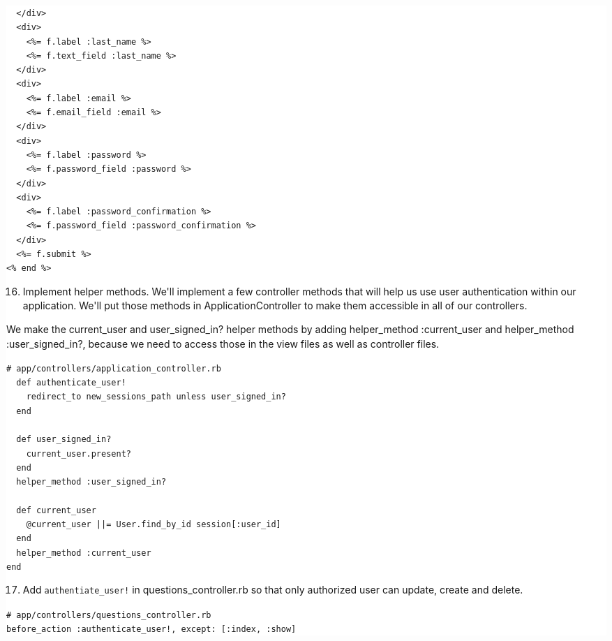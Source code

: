 ```
  </div>
  <div>
    <%= f.label :last_name %>
    <%= f.text_field :last_name %>
  </div>
  <div>
    <%= f.label :email %>
    <%= f.email_field :email %>
  </div>
  <div>
    <%= f.label :password %>
    <%= f.password_field :password %>
  </div>
  <div>
    <%= f.label :password_confirmation %>
    <%= f.password_field :password_confirmation %>
  </div>
  <%= f.submit %>
<% end %>
```

16. Implement helper methods.
We'll implement a few controller methods that will help us use user authentication within our application. We'll put those methods in ApplicationController to make them accessible in all of our controllers.

We make the current_user and user_signed_in? helper methods by adding helper_method :current_user and helper_method :user_signed_in?, because we need to access those in the view files as well as controller files.
```
# app/controllers/application_controller.rb
  def authenticate_user!
    redirect_to new_sessions_path unless user_signed_in?
  end

  def user_signed_in?
    current_user.present?
  end
  helper_method :user_signed_in?

  def current_user
    @current_user ||= User.find_by_id session[:user_id]
  end
  helper_method :current_user
end
```

17. Add `authentiate_user!` in questions_controller.rb so that only authorized user can update, create and delete.
```
# app/controllers/questions_controller.rb
before_action :authenticate_user!, except: [:index, :show]
```
